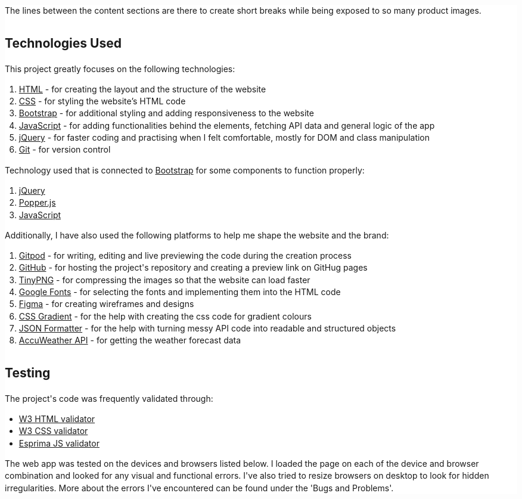 The lines between the content sections are there to create short breaks while being exposed to so many product images.

## Technologies Used

This project greatly focuses on the following technologies:

1. [HTML](https://en.wikipedia.org/wiki/HTML) - for creating the layout and the structure of the website
1. [CSS](https://en.wikipedia.org/wiki/Cascading_Style_Sheets) - for styling the website’s HTML code
1. [Bootstrap](https://getbootstrap.com/) - for additional styling and adding responsiveness to the website
1. [JavaScript](https://en.wikipedia.org/wiki/Cascading_Style_Sheets) - for adding functionalities behind the elements, fetching API data and general logic of the app
1. [jQuery](https://jquery.com/) - for faster coding and practising when I felt comfortable, mostly for DOM and class manipulation
1. [Git](https://git-scm.com/) - for version control

Technology used that is connected to [Bootstrap](https://getbootstrap.com/) for some components to function properly:

1. [jQuery](https://jquery.com/)
1. [Popper.js](https://popper.js.org/)
1. [JavaScript](https://en.wikipedia.org/wiki/JavaScript)

Additionally, I have also used the following platforms to help me shape the website and the brand:

1. [Gitpod](https://gitpod.io/) - for writing, editing and live previewing the code during the creation process
1. [GitHub](https://github.com/) - for hosting the project's repository and creating a preview link on GitHug pages
1. [TinyPNG](https://tinypng.com/) - for compressing the images so that the website can load faster
1. [Google Fonts](https://fonts.google.com/) - for selecting the fonts and implementing them into the HTML code
1. [Figma](https://www.figma.com/) - for creating wireframes and designs
1. [CSS Gradient](https://cssgradient.io/) - for the help with creating the css code for gradient colours
1. [JSON Formatter](https://jsonformatter.curiousconcept.com/) - for the help with turning messy API code into readable and structured objects
1. [AccuWeather API](https://developer.accuweather.com/) - for getting the weather forecast data

## Testing

The project's code was frequently validated through:
* [W3 HTML validator](https://validator.w3.org/nu/)
* [W3 CSS validator](http://www.css-validator.org/)
* [Esprima JS validator](https://esprima.org/demo/validate.html)

The web app was tested on the devices and browsers listed below. I loaded the page on each of the device and browser combination and looked for any visual and functional errors. I've also tried to resize browsers on desktop to look for hidden irregularities. More about the errors I've encountered can be found under the 'Bugs and Problems'.
